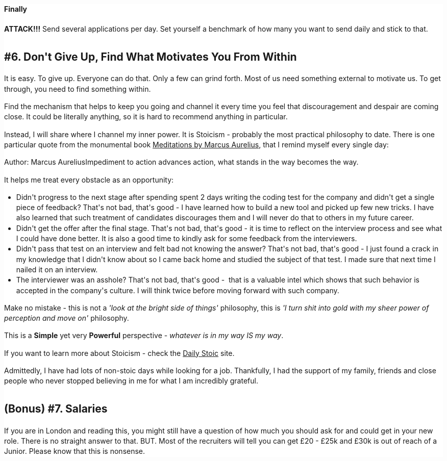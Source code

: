 #### Finally

**ATTACK!!!** Send several applications per day. Set yourself a benchmark of how many you want to send daily and stick to that.

## #6. Don't Give Up, Find What Motivates You From Within

It is easy. To give up. Everyone can do that. Only a few can grind forth. Most of us need something external to motivate us. To get through, you need to find something within.

Find the mechanism that helps to keep you going and channel it every time you feel that discouragement and despair are coming close. It could be literally anything, so it is hard to recommend anything in particular.

Instead, I will share where I channel my inner power. It is Stoicism - probably the most practical philosophy to date. There is one particular quote from the monumental book [Meditations by Marcus Aurelius](https://www.amazon.com/Meditations-Classics-Aurelius-14-Aug-2003-Paperback/dp/B011T79C4C/ref=sr_1_4?ie=UTF8&qid=1480172915&sr=8-4&keywords=meditations+modern+library), that I remind myself every single day:

Author: Marcus AureliusImpediment to action advances action, what stands in the way becomes the way.

It helps me treat every obstacle as an opportunity:

- Didn't progress to the next stage after spending spent 2 days writing the coding test for the company and didn't get a single piece of feedback? That's not bad, that's good - I have learned how to build a new tool and picked up few new tricks. I have also learned that such treatment of candidates discourages them and I will never do that to others in my future career.
- Didn't get the offer after the final stage. That's not bad, that's good - it is time to reflect on the interview process and see what I could have done better. It is also a good time to kindly ask for some feedback from the interviewers.
- Didn't pass that test on an interview and felt bad not knowing the answer? That's not bad, that's good - I just found a crack in my knowledge that I didn't know about so I came back home and studied the subject of that test. I made sure that next time I nailed it on an interview.
- The interviewer was an asshole? That's not bad, that's good -  that is a valuable intel which shows that such behavior is accepted in the company's culture. I will think twice before moving forward with such company.

Make no mistake - this is not a _'look at the bright side of things'_ philosophy, this is _'I turn shit into gold with my sheer power of perception and move on'_ philosophy.

This is a **Simple** yet very **Powerful** perspective - _whatever is in my way IS my way_.

If you want to learn more about Stoicism - check the [Daily Stoic](http://dailystoic.com/) site.

Admittedly, I have had lots of non-stoic days while looking for a job. Thankfully, I had the support of my family, friends and close people who never stopped believing in me for what I am incredibly grateful.

## (Bonus) #7. Salaries

If you are in London and reading this, you might still have a question of how much you should ask for and could get in your new role. There is no straight answer to that. BUT. Most of the recruiters will tell you can get £20 - £25k and £30k is out of reach of a Junior. Please know that this is nonsense.
